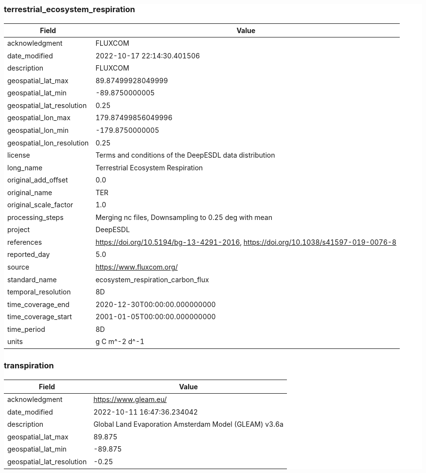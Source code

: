### <a name="terrestrial_ecosystem_respiration"></a>terrestrial_ecosystem_respiration

| Field | Value |
| ---- | ---- |
| acknowledgment | FLUXCOM |
| date\_modified | 2022\-10\-17 22:14:30\.401506 |
| description | FLUXCOM |
| geospatial\_lat\_max | 89\.87499928049999 |
| geospatial\_lat\_min | \-89\.8750000005 |
| geospatial\_lat\_resolution | 0\.25 |
| geospatial\_lon\_max | 179\.87499856049996 |
| geospatial\_lon\_min | \-179\.8750000005 |
| geospatial\_lon\_resolution | 0\.25 |
| license | Terms and conditions of the DeepESDL data distribution |
| long\_name | Terrestrial Ecosystem Respiration |
| original\_add\_offset | 0\.0 |
| original\_name | TER |
| original\_scale\_factor | 1\.0 |
| processing\_steps | Merging nc files, Downsampling to 0\.25 deg with mean |
| project | DeepESDL |
| references | [https://doi\.org/10\.5194/bg\-13\-4291\-2016](https://doi.org/10.5194/bg-13-4291-2016), [https://doi\.org/10\.1038/s41597\-019\-0076\-8](https://doi.org/10.1038/s41597-019-0076-8) |
| reported\_day | 5\.0 |
| source | [https://www\.fluxcom\.org/](https://www.fluxcom.org/) |
| standard\_name | ecosystem\_respiration\_carbon\_flux |
| temporal\_resolution | 8D |
| time\_coverage\_end | 2020\-12\-30T00:00:00\.000000000 |
| time\_coverage\_start | 2001\-01\-05T00:00:00\.000000000 |
| time\_period | 8D |
| units | g C m^\-2 d^\-1 |

### <a name="transpiration"></a>transpiration

| Field | Value |
| ---- | ---- |
| acknowledgment | [https://www\.gleam\.eu/](https://www.gleam.eu/) |
| date\_modified | 2022\-10\-11 16:47:36\.234042 |
| description | Global Land Evaporation Amsterdam Model \(GLEAM\) v3\.6a |
| geospatial\_lat\_max | 89\.875 |
| geospatial\_lat\_min | \-89\.875 |
| geospatial\_lat\_resolution | \-0\.25 |